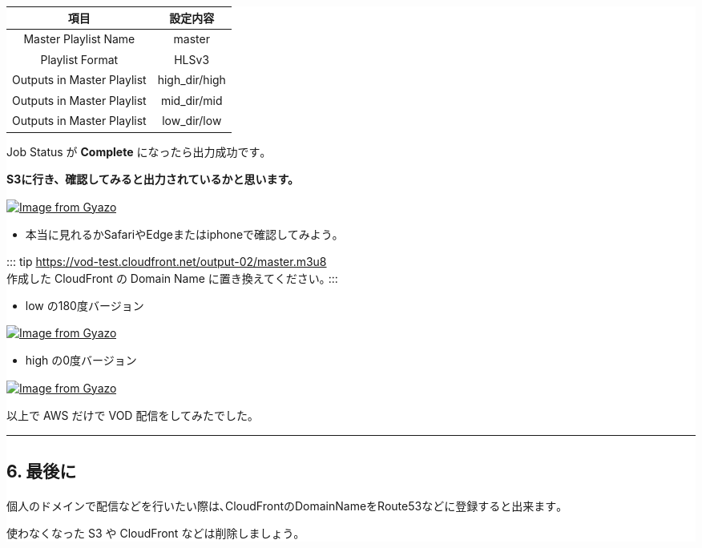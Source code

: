 |項目|設定内容|
|:---:|:---:|
|Master Playlist Name|master|
|Playlist Format|HLSv3|
|Outputs in Master Playlist|high_dir/high|
|Outputs in Master Playlist|mid_dir/mid|
|Outputs in Master Playlist|low_dir/low|

Job Status が **Complete** になったら出力成功です｡

**S3に行き、確認してみると出力されているかと思います。**

[![Image from Gyazo](https://i.gyazo.com/d6d21fc4e9fe34456271acb26a9771fe.gif)](https://gyazo.com/d6d21fc4e9fe34456271acb26a9771fe)

- 本当に見れるかSafariやEdgeまたはiphoneで確認してみよう｡

::: tip
<https://vod-test.cloudfront.net/output-02/master.m3u8></br>
作成した CloudFront の Domain Name に置き換えてください｡
:::

- low の180度バージョン

[![Image from Gyazo](https://i.gyazo.com/2d52583fb0487280439ed39d30d3bb0b.png)](https://gyazo.com/2d52583fb0487280439ed39d30d3bb0b)

- high の0度バージョン

[![Image from Gyazo](https://i.gyazo.com/593a7396c17a7d59109e416ec6b09786.png)](https://gyazo.com/593a7396c17a7d59109e416ec6b09786)

以上で AWS だけで VOD 配信をしてみたでした｡

---

## 6. 最後に

個人のドメインで配信などを行いたい際は､CloudFrontのDomainNameをRoute53などに登録すると出来ます｡

使わなくなった S3 や CloudFront などは削除しましょう｡
